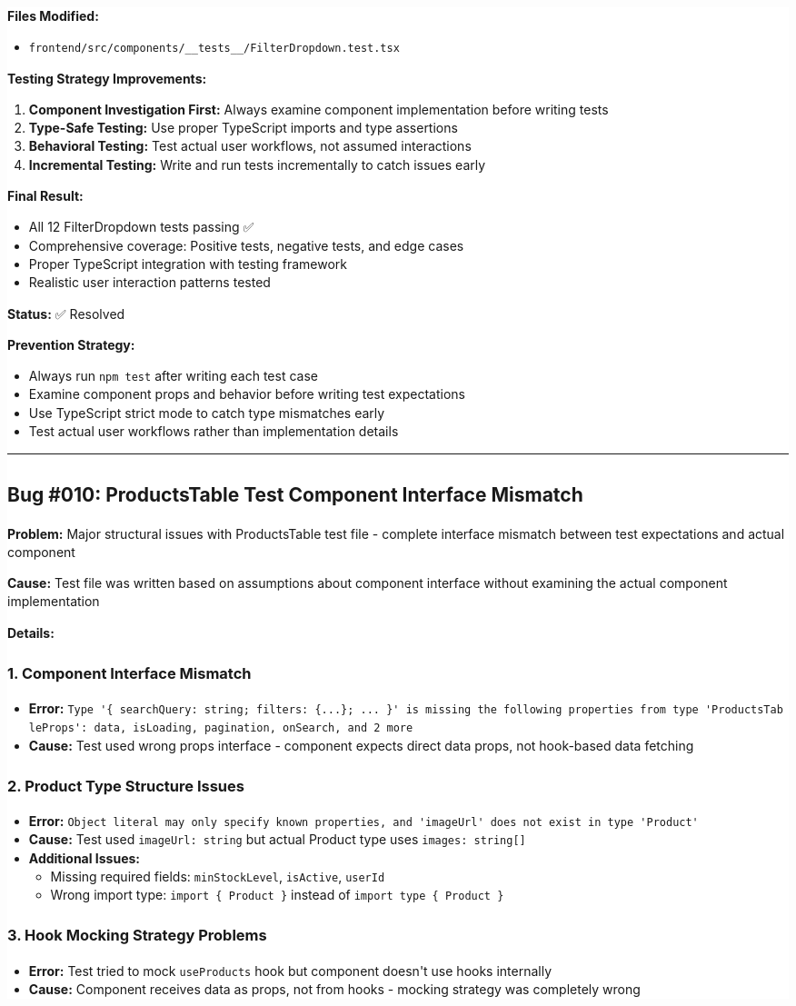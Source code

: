 **Files Modified:**
- `frontend/src/components/__tests__/FilterDropdown.test.tsx`

**Testing Strategy Improvements:**
1. **Component Investigation First:** Always examine component implementation before writing tests
2. **Type-Safe Testing:** Use proper TypeScript imports and type assertions
3. **Behavioral Testing:** Test actual user workflows, not assumed interactions
4. **Incremental Testing:** Write and run tests incrementally to catch issues early

**Final Result:**
- All 12 FilterDropdown tests passing ✅
- Comprehensive coverage: Positive tests, negative tests, and edge cases
- Proper TypeScript integration with testing framework
- Realistic user interaction patterns tested

**Status:** ✅ Resolved

**Prevention Strategy:**
- Always run `npm test` after writing each test case
- Examine component props and behavior before writing test expectations
- Use TypeScript strict mode to catch type mismatches early
- Test actual user workflows rather than implementation details

---

## Bug #010: ProductsTable Test Component Interface Mismatch

**Problem:** Major structural issues with ProductsTable test file - complete interface mismatch between test expectations and actual component

**Cause:** Test file was written based on assumptions about component interface without examining the actual component implementation

**Details:**

### 1. Component Interface Mismatch
- **Error:** `Type '{ searchQuery: string; filters: {...}; ... }' is missing the following properties from type 'ProductsTableProps': data, isLoading, pagination, onSearch, and 2 more`
- **Cause:** Test used wrong props interface - component expects direct data props, not hook-based data fetching

### 2. Product Type Structure Issues
- **Error:** `Object literal may only specify known properties, and 'imageUrl' does not exist in type 'Product'`
- **Cause:** Test used `imageUrl: string` but actual Product type uses `images: string[]`
- **Additional Issues:**
  - Missing required fields: `minStockLevel`, `isActive`, `userId`
  - Wrong import type: `import { Product }` instead of `import type { Product }`

### 3. Hook Mocking Strategy Problems
- **Error:** Test tried to mock `useProducts` hook but component doesn't use hooks internally
- **Cause:** Component receives data as props, not from hooks - mocking strategy was completely wrong
